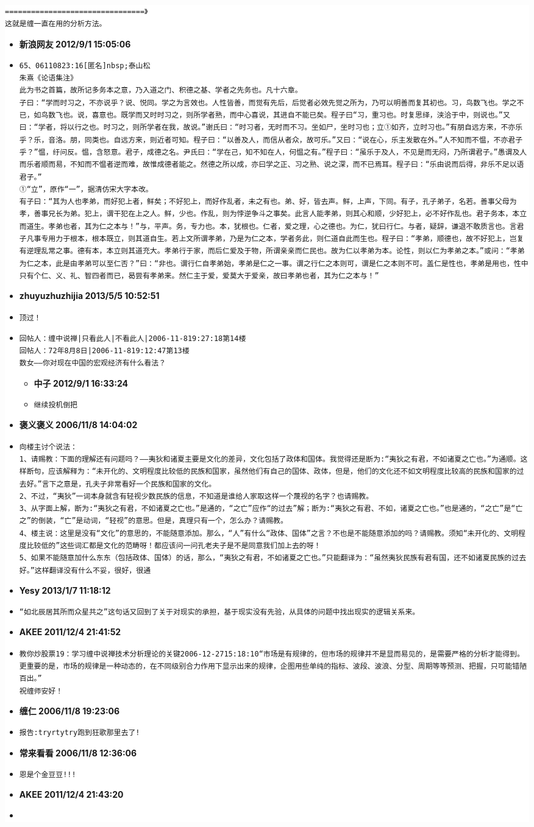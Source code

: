   ```
  ================================》
  这就是缠一直在用的分析方法。
  ```
- **新浪网友 2012/9/1 15:05:06**
- ```
  65、06110823:16[匿名]nbsp;泰山松
  朱熹《论语集注》
  此为书之首篇，故所记多务本之意，乃入道之门、积德之基、学者之先务也。凡十六章。
  子曰：“学而时习之，不亦说乎？说、悦同。学之为言效也。人性皆善，而觉有先后，后觉者必效先觉之所为，乃可以明善而复其初也。习，鸟数飞也。学之不已，如鸟数飞也。说，喜意也。既学而又时时习之，则所学者熟，而中心喜说，其进自不能已矣。程子曰“习，重习也。时复思绎，浃洽于中，则说也。”又曰：“学者，将以行之也。时习之，则所学者在我，故说。”谢氏曰：“时习者，无时而不习。坐如尸，坐时习也；立①如齐，立时习也。”有朋自远方来，不亦乐乎？乐，音洛。朋，同类也。自远方来，则近者可知。程子曰：“以善及人，而信从者众，故可乐。”又曰：“说在心，乐主发散在外。”人不知而不愠，不亦君子乎？”愠，纡问反。愠，含怒意。君子，成德之名。尹氏曰：“学在己，知不知在人，何愠之有。”程子曰：“虽乐于及人，不见是而无闷，乃所谓君子。”愚谓及人而乐者顺而易，不知而不愠者逆而难，故惟成德者能之。然德之所以成，亦曰学之正、习之熟、说之深，而不已焉耳。程子曰：“乐由说而后得，非乐不足以语君子。”
  ①“立”，原作“一”，据清仿宋大字本改。
  有子曰：“其为人也孝弟，而好犯上者，鲜矣；不好犯上，而好作乱者，未之有也。弟、好，皆去声。鲜，上声，下同。有子，孔子弟子，名若。善事父母为孝，善事兄长为弟。犯上，谓干犯在上之人。鲜，少也。作乱，则为悖逆争斗之事矣。此言人能孝弟，则其心和顺，少好犯上，必不好作乱也。君子务本，本立而道生。孝弟也者，其为仁之本与！”与，平声。务，专力也。本，犹根也。仁者，爱之理，心之德也。为仁，犹曰行仁。与者，疑辞，谦退不敢质言也。言君子凡事专用力于根本，根本既立，则其道自生。若上文所谓孝弟，乃是为仁之本，学者务此，则仁道自此而生也。程子曰：“孝弟，顺德也，故不好犯上，岂复有逆理乱常之事。德有本，本立则其道充大。孝弟行于家，而后仁爱及于物，所谓亲亲而仁民也。故为仁以孝弟为本。论性，则以仁为孝弟之本。”或问：“孝弟为仁之本，此是由孝弟可以至仁否？”曰：“非也。谓行仁自孝弟始，孝弟是仁之一事。谓之行仁之本则可，谓是仁之本则不可。盖仁是性也，孝弟是用也，性中只有个仁、义、礼、智四者而已，曷尝有孝弟来。然仁主于爱，爱莫大于爱亲，故曰孝弟也者，其为仁之本与！”
  ```
- **zhuyuzhuzhijia 2013/5/5 10:52:51**
- ```
  顶过！
  ```
- ```
  回帖人：缠中说禅|只看此人|不看此人|2006-11-819:27:18第14楼
  回帖人：72年8月8日|2006-11-819:12:47第13楼
  数女――你对现在中国的宏观经济有什么看法？
  ```
   - **中子 2012/9/1 16:33:24**
   - ```
     继续投机倒把
     ```
- **褒义褒义 2006/11/8 14:04:02**
- ```
  向楼主讨个说法：
  1、请赐教：下面的理解还有问题吗？――夷狄和诸夏主要是文化的差异，文化包括了政体和国体。我觉得还是断为:“夷狄之有君，不如诸夏之亡也。”为通顺。这样断句，应该解释为：“未开化的、文明程度比较低的民族和国家，虽然他们有自己的国体、政体，但是，他们的文化还不如文明程度比较高的民族和国家的过去好。”言下之意是，孔夫子非常看好一个民族和国家的文化。
  2、不过，“夷狄”一词本身就含有轻视少数民族的信息，不知道是谁给人家取这样一个蔑视的名字？也请赐教。
  3、从字面上解，断为:“夷狄之有君，不如诸夏之亡也。”是通的，“之亡”应作“的过去”解；断为:“夷狄之有君、不如，诸夏之亡也。”也是通的，“之亡”是“亡之”的倒装，“亡”是动词，“轻视”的意思。但是，真理只有一个，怎么办？请赐教。
  4、楼主说：这里是没有“文化”的意思的，不能随意添加。那么，“人”有什么“政体、国体”之言？不也是不能随意添加的吗？请赐教。须知“未开化的、文明程度比较低的”这些词汇都是文化的范畴呀！都应该问一问孔老夫子是不是同意我们加上去的呀！
  5、如果不能随意加什么东东（包括政体、国体）的话，那么，“夷狄之有君，不如诸夏之亡也。”只能翻译为：“虽然夷狄民族有君有国，还不如诸夏民族的过去好。”这样翻译没有什么不妥，很好，很通
  ```
- **Yesy 2013/1/7 11:18:12**
- ```
  “如北辰居其所而众星共之”这句话又回到了关于对现实的承担，基于现实没有先验，从具体的问题中找出现实的逻辑关系来。
  ```
- **AKEE 2011/12/4 21:41:52**
- ```
  教你炒股票19：学习缠中说禅技术分析理论的关键2006-12-2715:18:10“市场是有规律的，但市场的规律并不是显而易见的，是需要严格的分析才能得到。更重要的是，市场的规律是一种动态的，在不同级别合力作用下显示出来的规律，企图用些单纯的指标、波段、波浪、分型、周期等等预测、把握，只可能错陋百出。”
  祝缠师安好！
  ```
- **缠仁 2006/11/8 19:23:06**
- ```
  报告:tryrtytry跑到狂歌那里去了!
  ```
- **常来看看 2006/11/8 12:36:06**
- ```
  恩是个金豆豆!!!
  ```
- **AKEE 2011/12/4 21:43:20**
- ```